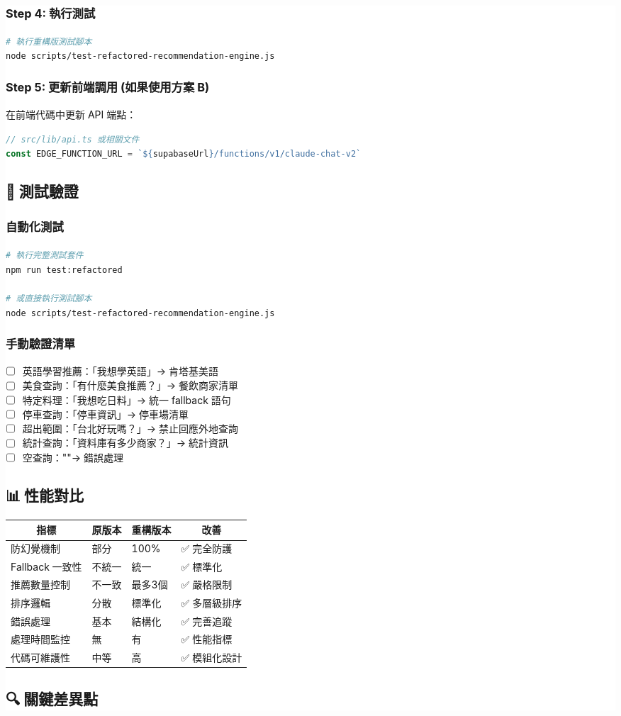 ### Step 4: 執行測試
```bash
# 執行重構版測試腳本
node scripts/test-refactored-recommendation-engine.js
```

### Step 5: 更新前端調用 (如果使用方案 B)
在前端代碼中更新 API 端點：
```typescript
// src/lib/api.ts 或相關文件
const EDGE_FUNCTION_URL = `${supabaseUrl}/functions/v1/claude-chat-v2`
```

## 🧪 測試驗證

### 自動化測試
```bash
# 執行完整測試套件
npm run test:refactored

# 或直接執行測試腳本
node scripts/test-refactored-recommendation-engine.js
```

### 手動驗證清單
- [ ] 英語學習推薦：「我想學英語」→ 肯塔基美語
- [ ] 美食查詢：「有什麼美食推薦？」→ 餐飲商家清單
- [ ] 特定料理：「我想吃日料」→ 統一 fallback 語句
- [ ] 停車查詢：「停車資訊」→ 停車場清單
- [ ] 超出範圍：「台北好玩嗎？」→ 禁止回應外地查詢
- [ ] 統計查詢：「資料庫有多少商家？」→ 統計資訊
- [ ] 空查詢：""→ 錯誤處理

## 📊 性能對比

| 指標 | 原版本 | 重構版本 | 改善 |
|------|--------|----------|------|
| 防幻覺機制 | 部分 | 100% | ✅ 完全防護 |
| Fallback 一致性 | 不統一 | 統一 | ✅ 標準化 |
| 推薦數量控制 | 不一致 | 最多3個 | ✅ 嚴格限制 |
| 排序邏輯 | 分散 | 標準化 | ✅ 多層級排序 |
| 錯誤處理 | 基本 | 結構化 | ✅ 完善追蹤 |
| 處理時間監控 | 無 | 有 | ✅ 性能指標 |
| 代碼可維護性 | 中等 | 高 | ✅ 模組化設計 |

## 🔍 關鍵差異點

